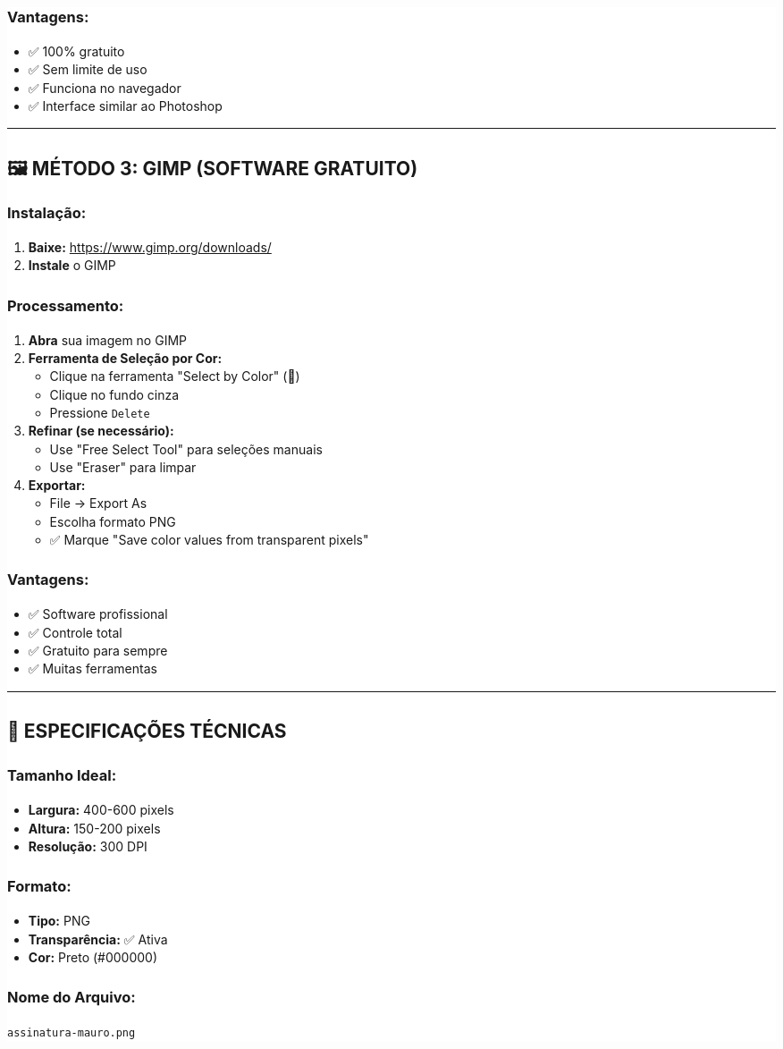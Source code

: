 ### **Vantagens:**
- ✅ 100% gratuito
- ✅ Sem limite de uso
- ✅ Funciona no navegador
- ✅ Interface similar ao Photoshop

---

## 🖼️ MÉTODO 3: GIMP (SOFTWARE GRATUITO)

### **Instalação:**
1. **Baixe:** https://www.gimp.org/downloads/
2. **Instale** o GIMP

### **Processamento:**
1. **Abra** sua imagem no GIMP
2. **Ferramenta de Seleção por Cor:**
   - Clique na ferramenta "Select by Color" (🎯)
   - Clique no fundo cinza
   - Pressione `Delete`
3. **Refinar (se necessário):**
   - Use "Free Select Tool" para seleções manuais
   - Use "Eraser" para limpar
4. **Exportar:**
   - File → Export As
   - Escolha formato PNG
   - ✅ Marque "Save color values from transparent pixels"

### **Vantagens:**
- ✅ Software profissional
- ✅ Controle total
- ✅ Gratuito para sempre
- ✅ Muitas ferramentas

---

## 📐 ESPECIFICAÇÕES TÉCNICAS

### **Tamanho Ideal:**
- **Largura:** 400-600 pixels
- **Altura:** 150-200 pixels
- **Resolução:** 300 DPI

### **Formato:**
- **Tipo:** PNG
- **Transparência:** ✅ Ativa
- **Cor:** Preto (#000000)

### **Nome do Arquivo:**
```
assinatura-mauro.png
```
